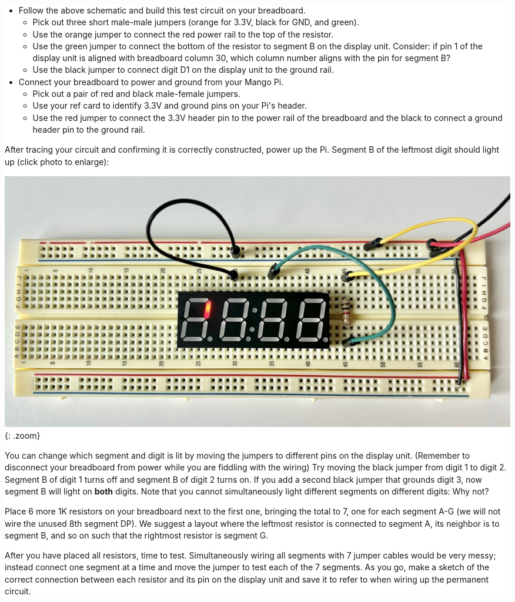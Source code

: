 - Follow the above schematic and build this test circuit on your breadboard.
	- Pick out three short male-male jumpers (orange for 3.3V, black for GND, and green).
	- Use the orange jumper to connect the red power rail to the top of the resistor.
	- Use the green jumper to connect the bottom of the resistor to segment B on the display unit. Consider: if pin 1 of the display unit is aligned with breadboard column 30, which column number aligns with the pin for segment B?
	- Use the black jumper to connect digit D1 on the display unit to the ground rail.
- Connect your breadboard to power and ground from your Mango Pi.
    - Pick out a pair of red and black male-female jumpers.
	- Use your ref card to identify 3.3V and ground pins on your Pi's header.
	- Use the red jumper to connect the 3.3V header pin to the power rail of the breadboard and the black to connect a ground header pin to the ground rail.

After tracing your circuit and confirming it is correctly constructed, power up the Pi. Segment B of the leftmost digit should light up (click photo to enlarge):

![Test circuit for segment B digit 1](images/breadboard.step1.jpg){: .zoom}

You can change which segment and digit is lit by moving the jumpers to different pins on the display unit.  (Remember to disconnect your breadboard from power while you are fiddling with the wiring) Try moving the black jumper from digit 1 to digit 2. Segment B of digit 1 turns off and segment B of digit 2 turns on. If you add a second black jumper that grounds digit 3, now segment B will light on __both__ digits.  Note
that you cannot simultaneously light different segments on different digits: Why not?

Place 6 more 1K resistors on your breadboard next to the first one, bringing the total to 7, one for each segment A-G (we will not wire the unused 8th segment DP). We
suggest a layout where the leftmost resistor is connected to segment A, its neighbor
is to segment B, and so on such that the rightmost resistor is segment G.

After you have placed all resistors, time to test. Simultaneously wiring all segments with 7
jumper cables would be very messy; instead connect one segment
at a time and move the jumper to test each of the 7 segments. As you go, make a
sketch of the correct connection between each resistor and its pin on the display unit and save
it to refer to when wiring up the permanent circuit.
